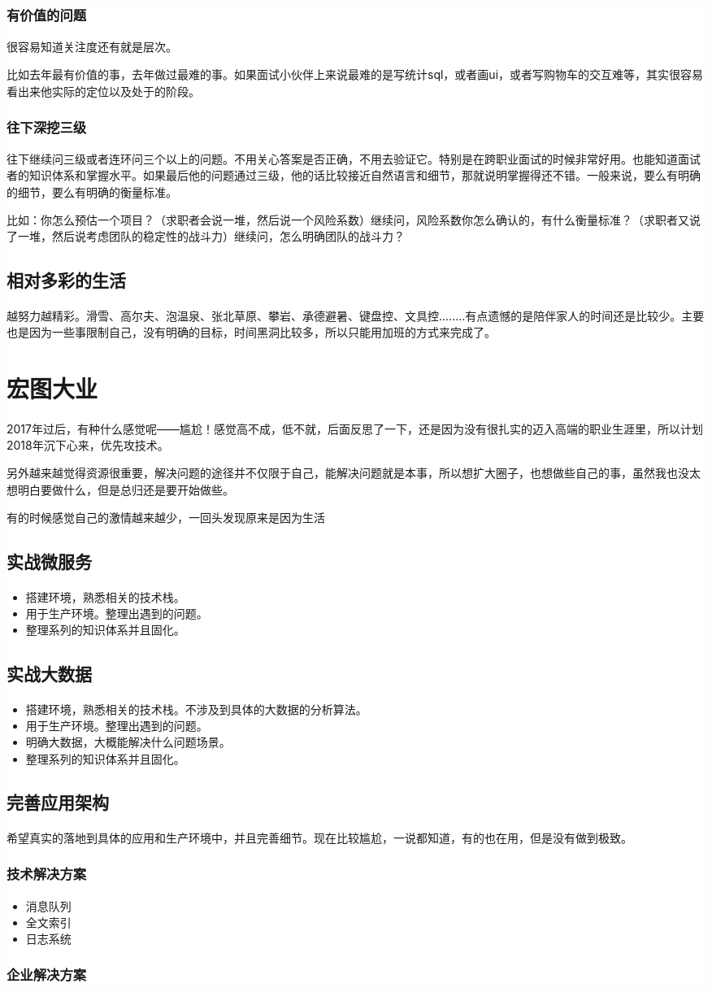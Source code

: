 ### 有价值的问题

很容易知道关注度还有就是层次。

比如去年最有价值的事，去年做过最难的事。如果面试小伙伴上来说最难的是写统计sql，或者画ui，或者写购物车的交互难等，其实很容易看出来他实际的定位以及处于的阶段。

### 往下深挖三级

往下继续问三级或者连环问三个以上的问题。不用关心答案是否正确，不用去验证它。特别是在跨职业面试的时候非常好用。也能知道面试者的知识体系和掌握水平。如果最后他的问题通过三级，他的话比较接近自然语言和细节，那就说明掌握得还不错。一般来说，要么有明确的细节，要么有明确的衡量标准。

比如：你怎么预估一个项目？（求职者会说一堆，然后说一个风险系数）继续问，风险系数你怎么确认的，有什么衡量标准？（求职者又说了一堆，然后说考虑团队的稳定性的战斗力）继续问，怎么明确团队的战斗力？

## 相对多彩的生活

越努力越精彩。滑雪、高尔夫、泡温泉、张北草原、攀岩、承德避暑、键盘控、文具控........有点遗憾的是陪伴家人的时间还是比较少。主要也是因为一些事限制自己，没有明确的目标，时间黑洞比较多，所以只能用加班的方式来完成了。

# 宏图大业

2017年过后，有种什么感觉呢——尴尬！感觉高不成，低不就，后面反思了一下，还是因为没有很扎实的迈入高端的职业生涯里，所以计划2018年沉下心来，优先攻技术。

另外越来越觉得资源很重要，解决问题的途径并不仅限于自己，能解决问题就是本事，所以想扩大圈子，也想做些自己的事，虽然我也没太想明白要做什么，但是总归还是要开始做些。

有的时候感觉自己的激情越来越少，一回头发现原来是因为生活

## 实战微服务

- 搭建环境，熟悉相关的技术栈。
- 用于生产环境。整理出遇到的问题。
- 整理系列的知识体系并且固化。



## 实战大数据

- 搭建环境，熟悉相关的技术栈。不涉及到具体的大数据的分析算法。
- 用于生产环境。整理出遇到的问题。
- 明确大数据，大概能解决什么问题场景。
- 整理系列的知识体系并且固化。

## 完善应用架构

希望真实的落地到具体的应用和生产环境中，并且完善细节。现在比较尴尬，一说都知道，有的也在用，但是没有做到极致。

### 技术解决方案

* 消息队列
* 全文索引
* 日志系统

### 企业解决方案
